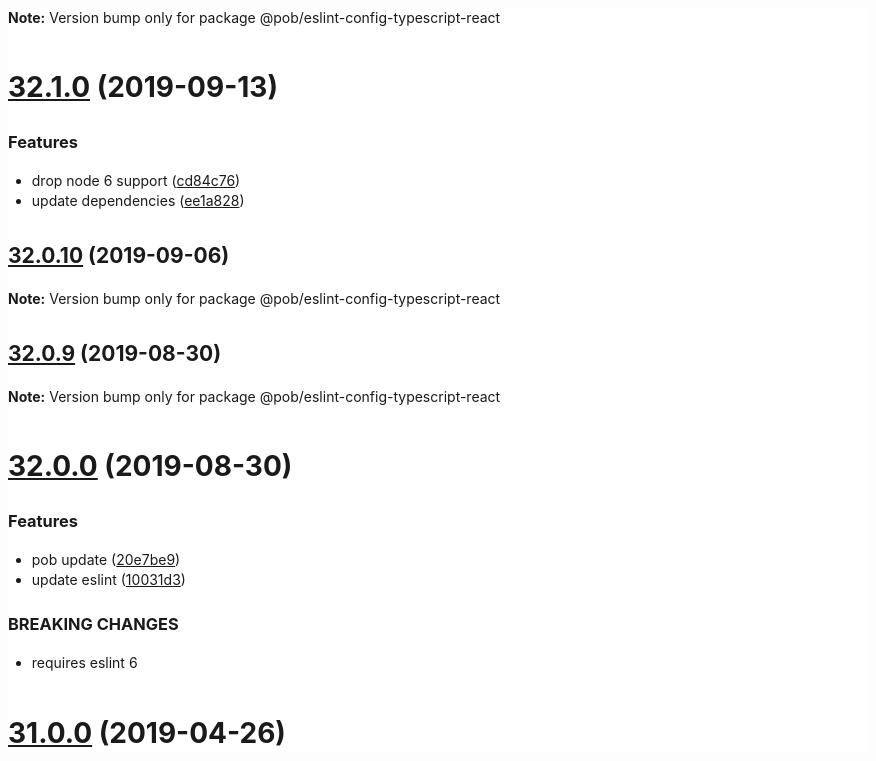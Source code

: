 **Note:** Version bump only for package @pob/eslint-config-typescript-react





# [32.1.0](https://github.com/christophehurpeau/eslint-config-pob/compare/v32.0.13...v32.1.0) (2019-09-13)


### Features

* drop node 6 support ([cd84c76](https://github.com/christophehurpeau/eslint-config-pob/commit/cd84c76))
* update dependencies ([ee1a828](https://github.com/christophehurpeau/eslint-config-pob/commit/ee1a828))





## [32.0.10](https://github.com/christophehurpeau/eslint-config-pob/compare/v32.0.9...v32.0.10) (2019-09-06)

**Note:** Version bump only for package @pob/eslint-config-typescript-react





## [32.0.9](https://github.com/christophehurpeau/eslint-config-pob/compare/v32.0.8...v32.0.9) (2019-08-30)

**Note:** Version bump only for package @pob/eslint-config-typescript-react





# [32.0.0](https://github.com/christophehurpeau/eslint-config-pob/compare/v31.1.0...v32.0.0) (2019-08-30)


### Features

* pob update ([20e7be9](https://github.com/christophehurpeau/eslint-config-pob/commit/20e7be9))
* update eslint ([10031d3](https://github.com/christophehurpeau/eslint-config-pob/commit/10031d3))


### BREAKING CHANGES

* requires eslint 6





# [31.0.0](https://github.com/christophehurpeau/eslint-config-pob/compare/v30.0.1...v31.0.0) (2019-04-26)
